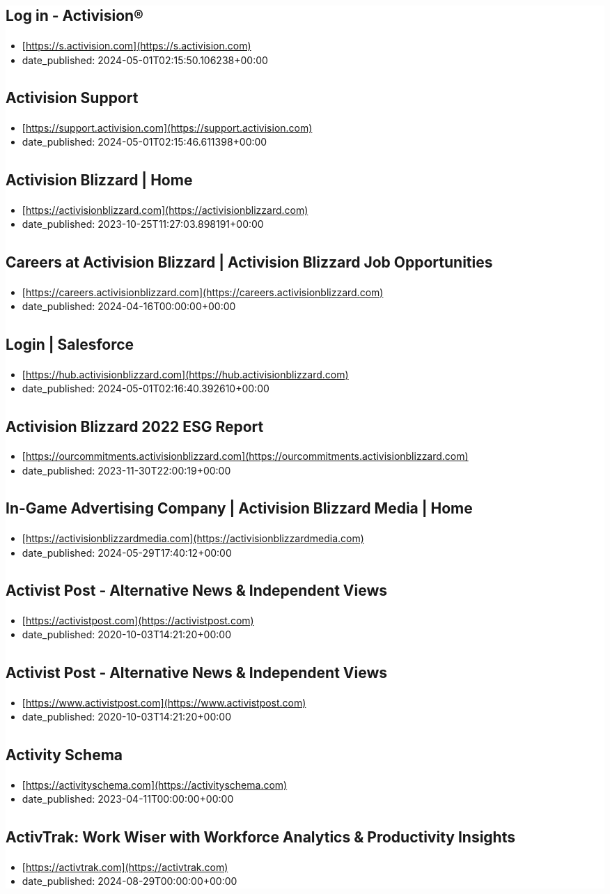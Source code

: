  ## Log in - Activision®
 - [https://s.activision.com](https://s.activision.com)
 - date_published: 2024-05-01T02:15:50.106238+00:00

 ## Activision Support
 - [https://support.activision.com](https://support.activision.com)
 - date_published: 2024-05-01T02:15:46.611398+00:00

 ## Activision Blizzard | Home
 - [https://activisionblizzard.com](https://activisionblizzard.com)
 - date_published: 2023-10-25T11:27:03.898191+00:00

 ## Careers at Activision Blizzard | Activision Blizzard Job Opportunities
 - [https://careers.activisionblizzard.com](https://careers.activisionblizzard.com)
 - date_published: 2024-04-16T00:00:00+00:00

 ## Login | Salesforce
 - [https://hub.activisionblizzard.com](https://hub.activisionblizzard.com)
 - date_published: 2024-05-01T02:16:40.392610+00:00

 ## Activision Blizzard 2022 ESG Report
 - [https://ourcommitments.activisionblizzard.com](https://ourcommitments.activisionblizzard.com)
 - date_published: 2023-11-30T22:00:19+00:00

 ## In-Game Advertising Company | Activision Blizzard Media | Home
 - [https://activisionblizzardmedia.com](https://activisionblizzardmedia.com)
 - date_published: 2024-05-29T17:40:12+00:00

 ## Activist Post - Alternative News & Independent Views
 - [https://activistpost.com](https://activistpost.com)
 - date_published: 2020-10-03T14:21:20+00:00

 ## Activist Post - Alternative News & Independent Views
 - [https://www.activistpost.com](https://www.activistpost.com)
 - date_published: 2020-10-03T14:21:20+00:00

 ## Activity Schema
 - [https://activityschema.com](https://activityschema.com)
 - date_published: 2023-04-11T00:00:00+00:00

 ## ActivTrak: Work Wiser with Workforce Analytics & Productivity Insights
 - [https://activtrak.com](https://activtrak.com)
 - date_published: 2024-08-29T00:00:00+00:00
